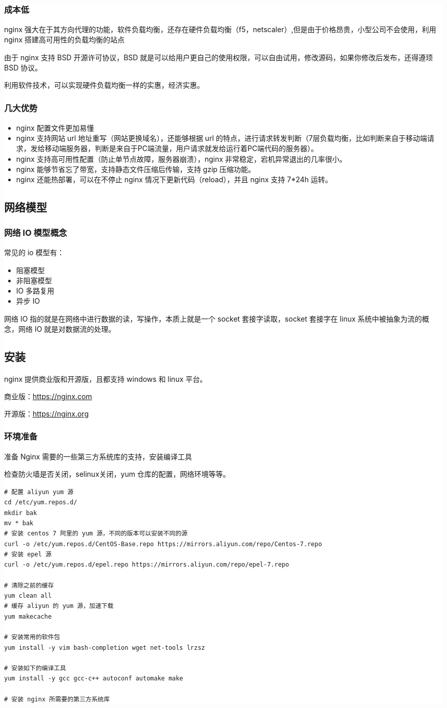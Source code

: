 ### 成本低

nginx 强大在于其方向代理的功能，软件负载均衡，还存在硬件负载均衡（f5，netscaler）,但是由于价格昂贵，小型公司不会使用，利用 nginx 搭建高可用性的负载均衡的站点

由于 nginx 支持 BSD 开源许可协议，BSD 就是可以给用户更自己的使用权限，可以自由试用，修改源码，如果你修改后发布，还得遵顼 BSD 协议。

利用软件技术，可以实现硬件负载均衡一样的实惠，经济实惠。

### 几大优势

- nginx 配置文件更加易懂
- nginx 支持网站 url 地址重写（网站更换域名），还能够根据 url 的特点，进行请求转发判断（7层负载均衡，比如判断来自于移动端请求，发给移动端服务器，判断是来自于PC端流量，用户请求就发给运行着PC端代码的服务器）。
- nginx 支持高可用性配置（防止单节点故障，服务器崩溃），nginx 非常稳定，宕机异常退出的几率很小。
- nginx 能够节省忘了带宽，支持静态文件压缩后传输，支持 gzip 压缩功能。
- nginx 还能热部署，可以在不停止 nginx 情况下更新代码（reload），并且 nginx 支持 7*24h 运转。

## 网络模型

### 网络 IO 模型概念

常见的 io 模型有：

- 阻塞模型
- 非阻塞模型
- IO 多路复用
- 异步 IO

网络 IO 指的就是在网络中进行数据的读，写操作，本质上就是一个 socket 套接字读取，socket 套接字在 linux 系统中被抽象为流的概念，网络 IO 就是对数据流的处理。



## 安装

nginx 提供商业版和开源版，且都支持 windows 和 linux 平台。

商业版：https://nginx.com

开源版：https://nginx.org

### 环境准备

准备 Nginx 需要的一些第三方系统库的支持，安装编译工具

检查防火墙是否关闭，selinux关闭，yum 仓库的配置，网络环境等等。

~~~shell
# 配置 aliyun yum 源
cd /etc/yum.repos.d/
mkdir bak
mv * bak
# 安装 centos 7 阿里的 yum 源，不同的版本可以安装不同的源
curl -o /etc/yum.repos.d/CentOS-Base.repo https://mirrors.aliyun.com/repo/Centos-7.repo
# 安装 epel 源
curl -o /etc/yum.repos.d/epel.repo https://mirrors.aliyun.com/repo/epel-7.repo

# 清除之前的缓存
yum clean all
# 缓存 aliyun 的 yum 源，加速下载
yum makecache

# 安装常用的软件包
yum install -y vim bash-completion wget net-tools lrzsz

# 安装如下的编译工具
yum install -y gcc gcc-c++ autoconf automake make

# 安装 nginx 所需要的第三方系统库
~~~